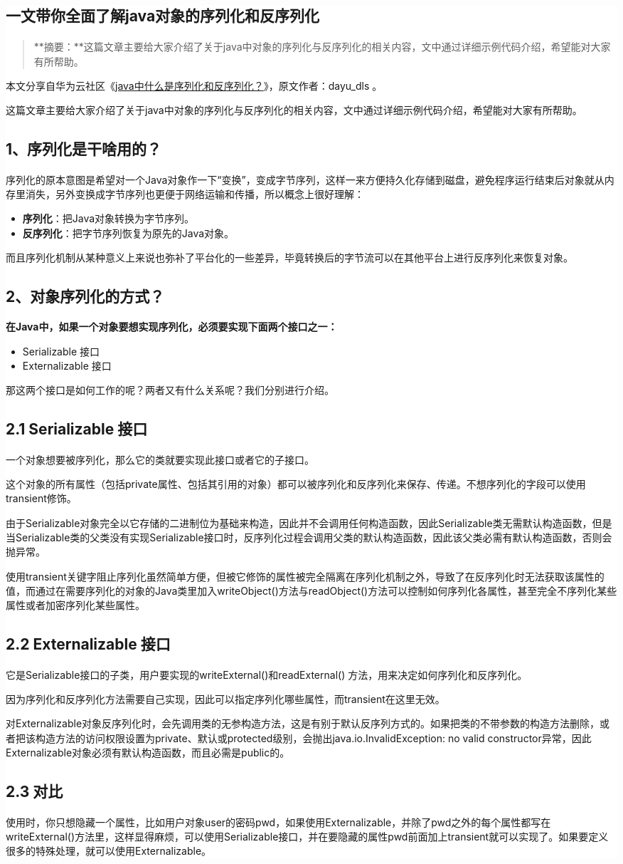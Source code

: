 ## 一文带你全面了解java对象的序列化和反序列化

> **摘要：**这篇文章主要给大家介绍了关于java中对象的序列化与反序列化的相关内容，文中通过详细示例代码介绍，希望能对大家有所帮助。

本文分享自华为云社区《[java中什么是序列化和反序列化？](https://link.zhihu.com/?target=https%3A//bbs.huaweicloud.com/blogs/254865%3Futm_source%3Dzhihu%26utm_medium%3Dbbs-ex%26utm_campaign%3Dei%26utm_content%3Dcontent)》，原文作者：dayu_dls 。

这篇文章主要给大家介绍了关于java中对象的序列化与反序列化的相关内容，文中通过详细示例代码介绍，希望能对大家有所帮助。

## 1、序列化是干啥用的？

序列化的原本意图是希望对一个Java对象作一下“变换”，变成字节序列，这样一来方便持久化存储到磁盘，避免程序运行结束后对象就从内存里消失，另外变换成字节序列也更便于网络运输和传播，所以概念上很好理解：

- **序列化**：把Java对象转换为字节序列。
- **反序列化**：把字节序列恢复为原先的Java对象。

而且序列化机制从某种意义上来说也弥补了平台化的一些差异，毕竟转换后的字节流可以在其他平台上进行反序列化来恢复对象。

## 2、对象序列化的方式？

**在Java中，如果一个对象要想实现序列化，必须要实现下面两个接口之一：**

- Serializable 接口
- Externalizable 接口

那这两个接口是如何工作的呢？两者又有什么关系呢？我们分别进行介绍。

## **2.1 Serializable 接口**

一个对象想要被序列化，那么它的类就要实现此接口或者它的子接口。

这个对象的所有属性（包括private属性、包括其引用的对象）都可以被序列化和反序列化来保存、传递。不想序列化的字段可以使用transient修饰。

由于Serializable对象完全以它存储的二进制位为基础来构造，因此并不会调用任何构造函数，因此Serializable类无需默认构造函数，但是当Serializable类的父类没有实现Serializable接口时，反序列化过程会调用父类的默认构造函数，因此该父类必需有默认构造函数，否则会抛异常。

使用transient关键字阻止序列化虽然简单方便，但被它修饰的属性被完全隔离在序列化机制之外，导致了在反序列化时无法获取该属性的值，而通过在需要序列化的对象的Java类里加入writeObject()方法与readObject()方法可以控制如何序列化各属性，甚至完全不序列化某些属性或者加密序列化某些属性。

## **2.2 Externalizable 接口**

它是Serializable接口的子类，用户要实现的writeExternal()和readExternal() 方法，用来决定如何序列化和反序列化。

因为序列化和反序列化方法需要自己实现，因此可以指定序列化哪些属性，而transient在这里无效。

对Externalizable对象反序列化时，会先调用类的无参构造方法，这是有别于默认反序列方式的。如果把类的不带参数的构造方法删除，或者把该构造方法的访问权限设置为private、默认或protected级别，会抛出java.io.InvalidException: no valid constructor异常，因此Externalizable对象必须有默认构造函数，而且必需是public的。

## **2.3 对比**

使用时，你只想隐藏一个属性，比如用户对象user的密码pwd，如果使用Externalizable，并除了pwd之外的每个属性都写在writeExternal()方法里，这样显得麻烦，可以使用Serializable接口，并在要隐藏的属性pwd前面加上transient就可以实现了。如果要定义很多的特殊处理，就可以使用Externalizable。
